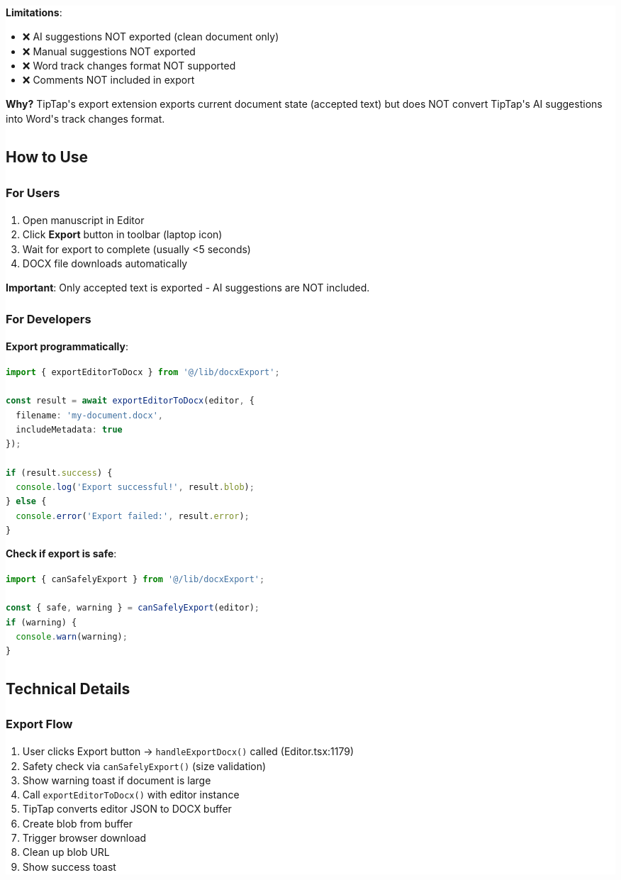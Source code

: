 **Limitations**:
- ❌ AI suggestions NOT exported (clean document only)
- ❌ Manual suggestions NOT exported
- ❌ Word track changes format NOT supported
- ❌ Comments NOT included in export

**Why?** TipTap's export extension exports current document state (accepted text) but does NOT convert TipTap's AI suggestions into Word's track changes format.

## How to Use

### For Users

1. Open manuscript in Editor
2. Click **Export** button in toolbar (laptop icon)
3. Wait for export to complete (usually <5 seconds)
4. DOCX file downloads automatically

**Important**: Only accepted text is exported - AI suggestions are NOT included.

### For Developers

**Export programmatically**:
```typescript
import { exportEditorToDocx } from '@/lib/docxExport';

const result = await exportEditorToDocx(editor, {
  filename: 'my-document.docx',
  includeMetadata: true
});

if (result.success) {
  console.log('Export successful!', result.blob);
} else {
  console.error('Export failed:', result.error);
}
```

**Check if export is safe**:
```typescript
import { canSafelyExport } from '@/lib/docxExport';

const { safe, warning } = canSafelyExport(editor);
if (warning) {
  console.warn(warning);
}
```

## Technical Details

### Export Flow

1. User clicks Export button → `handleExportDocx()` called (Editor.tsx:1179)
2. Safety check via `canSafelyExport()` (size validation)
3. Show warning toast if document is large
4. Call `exportEditorToDocx()` with editor instance
5. TipTap converts editor JSON to DOCX buffer
6. Create blob from buffer
7. Trigger browser download
8. Clean up blob URL
9. Show success toast
